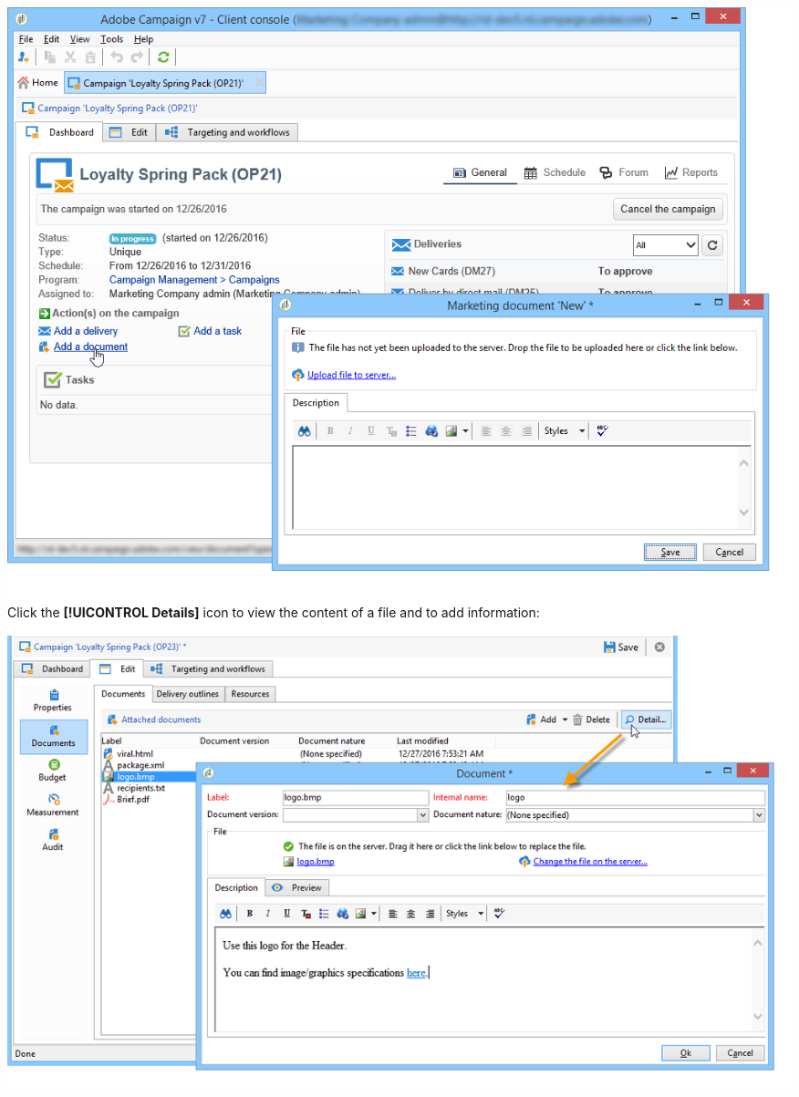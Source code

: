 ![](assets/add_a_document_in_op.png)

Click the **[!UICONTROL Details]** icon to view the content of a file and to add information:

![](assets/s_ncs_user_op_add_document_details.png)

